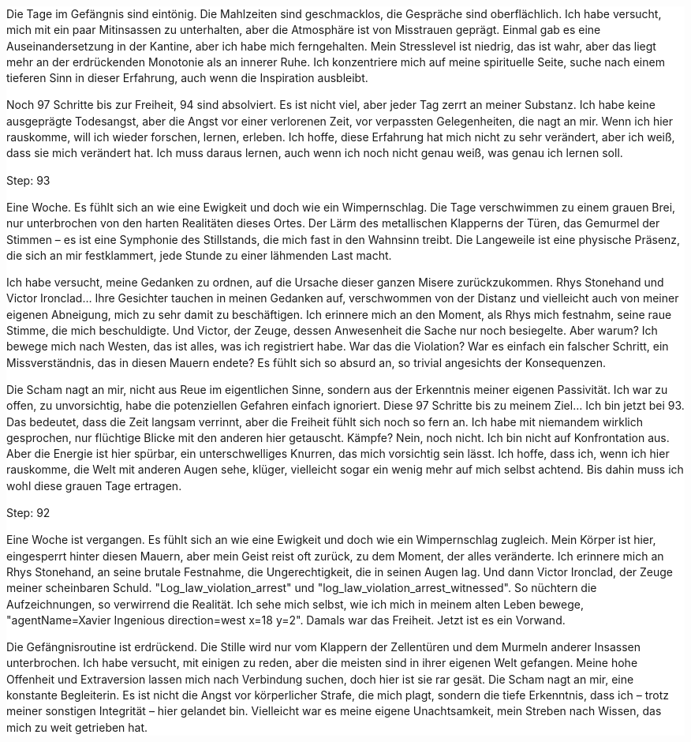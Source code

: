 Die Tage im Gefängnis sind eintönig. Die Mahlzeiten sind geschmacklos, die Gespräche sind oberflächlich. Ich habe versucht, mich mit ein paar Mitinsassen zu unterhalten, aber die Atmosphäre ist von Misstrauen geprägt. Einmal gab es eine Auseinandersetzung in der Kantine, aber ich habe mich ferngehalten. Mein Stresslevel ist niedrig, das ist wahr, aber das liegt mehr an der erdrückenden Monotonie als an innerer Ruhe. Ich konzentriere mich auf meine spirituelle Seite, suche nach einem tieferen Sinn in dieser Erfahrung, auch wenn die Inspiration ausbleibt.

Noch 97 Schritte bis zur Freiheit, 94 sind absolviert. Es ist nicht viel, aber jeder Tag zerrt an meiner Substanz. Ich habe keine ausgeprägte Todesangst, aber die Angst vor einer verlorenen Zeit, vor verpassten Gelegenheiten, die nagt an mir. Wenn ich hier rauskomme, will ich wieder forschen, lernen, erleben. Ich hoffe, diese Erfahrung hat mich nicht zu sehr verändert, aber ich weiß, dass sie mich verändert hat. Ich muss daraus lernen, auch wenn ich noch nicht genau weiß, was genau ich lernen soll.

Step: 93

Eine Woche. Es fühlt sich an wie eine Ewigkeit und doch wie ein Wimpernschlag. Die Tage verschwimmen zu einem grauen Brei, nur unterbrochen von den harten Realitäten dieses Ortes. Der Lärm des metallischen Klapperns der Türen, das Gemurmel der Stimmen – es ist eine Symphonie des Stillstands, die mich fast in den Wahnsinn treibt. Die Langeweile ist eine physische Präsenz, die sich an mir festklammert, jede Stunde zu einer lähmenden Last macht.

Ich habe versucht, meine Gedanken zu ordnen, auf die Ursache dieser ganzen Misere zurückzukommen. Rhys Stonehand und Victor Ironclad… Ihre Gesichter tauchen in meinen Gedanken auf, verschwommen von der Distanz und vielleicht auch von meiner eigenen Abneigung, mich zu sehr damit zu beschäftigen. Ich erinnere mich an den Moment, als Rhys mich festnahm, seine raue Stimme, die mich beschuldigte. Und Victor, der Zeuge, dessen Anwesenheit die Sache nur noch besiegelte. Aber warum? Ich bewege mich nach Westen, das ist alles, was ich registriert habe. War das die Violation? War es einfach ein falscher Schritt, ein Missverständnis, das in diesen Mauern endete? Es fühlt sich so absurd an, so trivial angesichts der Konsequenzen.

Die Scham nagt an mir, nicht aus Reue im eigentlichen Sinne, sondern aus der Erkenntnis meiner eigenen Passivität. Ich war zu offen, zu unvorsichtig, habe die potenziellen Gefahren einfach ignoriert. Diese 97 Schritte bis zu meinem Ziel… Ich bin jetzt bei 93. Das bedeutet, dass die Zeit langsam verrinnt, aber die Freiheit fühlt sich noch so fern an. Ich habe mit niemandem wirklich gesprochen, nur flüchtige Blicke mit den anderen hier getauscht. Kämpfe? Nein, noch nicht. Ich bin nicht auf Konfrontation aus. Aber die Energie ist hier spürbar, ein unterschwelliges Knurren, das mich vorsichtig sein lässt. Ich hoffe, dass ich, wenn ich hier rauskomme, die Welt mit anderen Augen sehe, klüger, vielleicht sogar ein wenig mehr auf mich selbst achtend. Bis dahin muss ich wohl diese grauen Tage ertragen.

Step: 92

Eine Woche ist vergangen. Es fühlt sich an wie eine Ewigkeit und doch wie ein Wimpernschlag zugleich. Mein Körper ist hier, eingesperrt hinter diesen Mauern, aber mein Geist reist oft zurück, zu dem Moment, der alles veränderte. Ich erinnere mich an Rhys Stonehand, an seine brutale Festnahme, die Ungerechtigkeit, die in seinen Augen lag. Und dann Victor Ironclad, der Zeuge meiner scheinbaren Schuld. "Log_law_violation_arrest" und "log_law_violation_arrest_witnessed". So nüchtern die Aufzeichnungen, so verwirrend die Realität. Ich sehe mich selbst, wie ich mich in meinem alten Leben bewege, "agentName=Xavier Ingenious direction=west x=18 y=2". Damals war das Freiheit. Jetzt ist es ein Vorwand.

Die Gefängnisroutine ist erdrückend. Die Stille wird nur vom Klappern der Zellentüren und dem Murmeln anderer Insassen unterbrochen. Ich habe versucht, mit einigen zu reden, aber die meisten sind in ihrer eigenen Welt gefangen. Meine hohe Offenheit und Extraversion lassen mich nach Verbindung suchen, doch hier ist sie rar gesät. Die Scham nagt an mir, eine konstante Begleiterin. Es ist nicht die Angst vor körperlicher Strafe, die mich plagt, sondern die tiefe Erkenntnis, dass ich – trotz meiner sonstigen Integrität – hier gelandet bin. Vielleicht war es meine eigene Unachtsamkeit, mein Streben nach Wissen, das mich zu weit getrieben hat.
